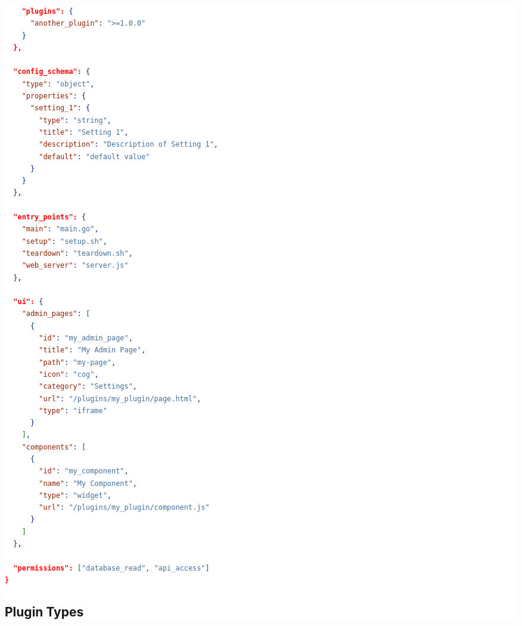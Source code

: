 ```json
    "plugins": {
      "another_plugin": ">=1.0.0"
    }
  },

  "config_schema": {
    "type": "object",
    "properties": {
      "setting_1": {
        "type": "string",
        "title": "Setting 1",
        "description": "Description of Setting 1",
        "default": "default value"
      }
    }
  },

  "entry_points": {
    "main": "main.go",
    "setup": "setup.sh",
    "teardown": "teardown.sh",
    "web_server": "server.js"
  },

  "ui": {
    "admin_pages": [
      {
        "id": "my_admin_page",
        "title": "My Admin Page",
        "path": "my-page",
        "icon": "cog",
        "category": "Settings",
        "url": "/plugins/my_plugin/page.html",
        "type": "iframe"
      }
    ],
    "components": [
      {
        "id": "my_component",
        "name": "My Component",
        "type": "widget",
        "url": "/plugins/my_plugin/component.js"
      }
    ]
  },

  "permissions": ["database_read", "api_access"]
}
```

## Plugin Types
